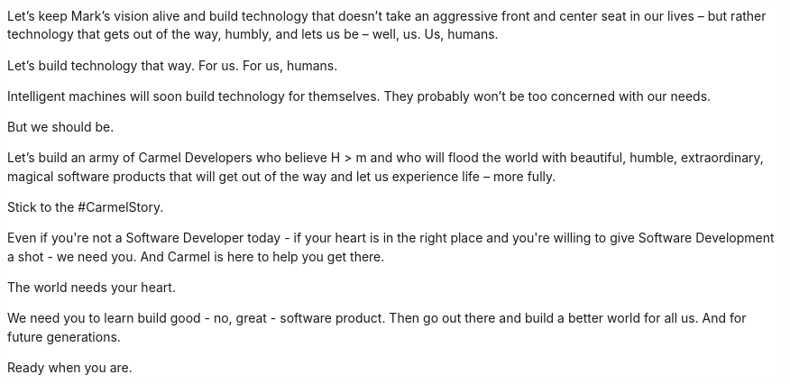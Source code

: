 Let’s keep Mark’s vision alive and build technology that doesn’t take an aggressive front and center seat in our lives – but rather technology that gets out of the way, humbly, and lets us be – well, us. Us, humans. 

Let’s build technology that way. For us. For us, humans. 

Intelligent machines will soon build technology for themselves. They probably won’t be too concerned with our needs. 

But we should be. 

Let’s build an army of Carmel Developers who believe H > m and who will flood the world with beautiful, humble, extraordinary, magical software products that will get out of the way and let us experience life – more fully. 

Stick to the #CarmelStory.

Even if you're not a Software Developer today - if your heart is in the right place and you're willing to give Software Development a shot - we need you. And Carmel is here to help you get there.

The world needs your heart.

We need you to learn build good - no, great - software product. Then go out there and build a better world for all us. And for future generations.

Ready when you are.